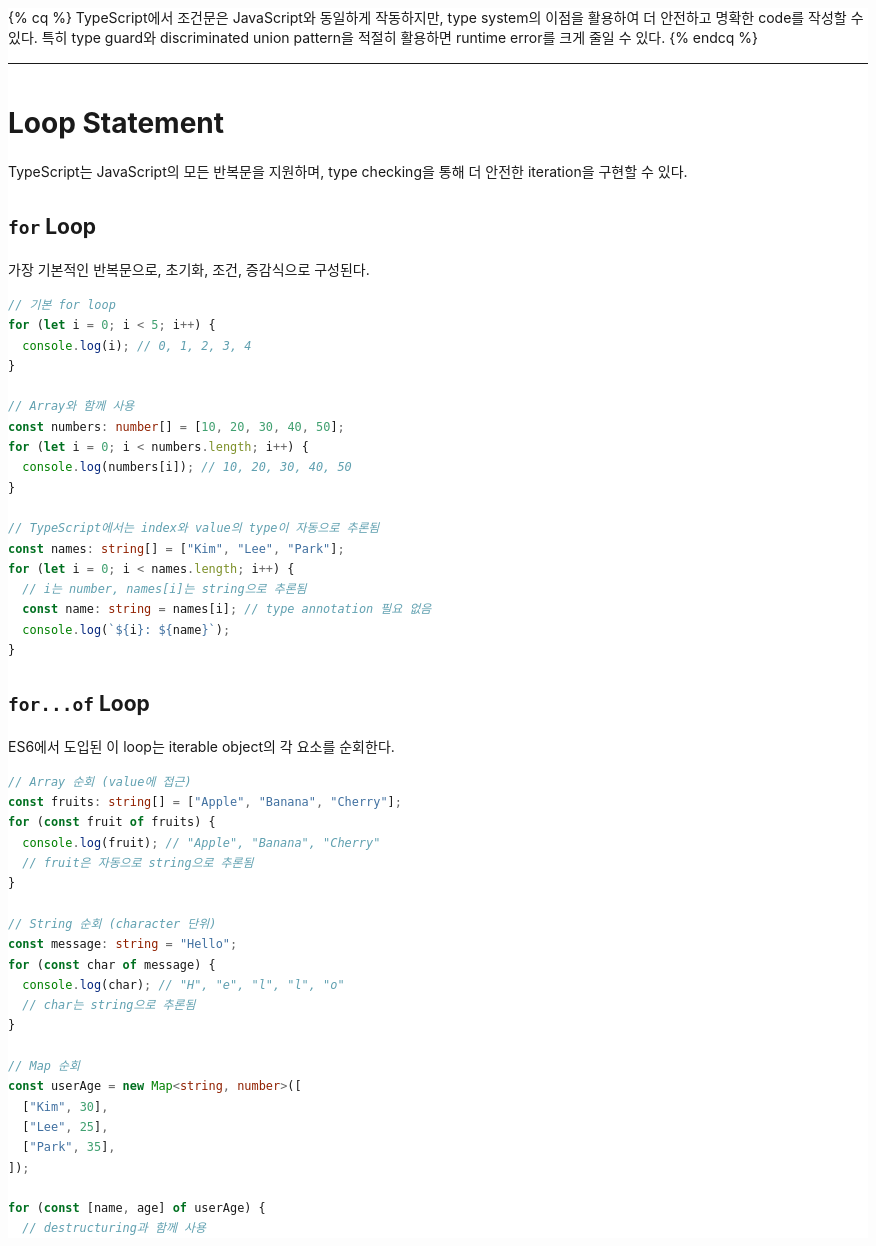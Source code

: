 {% cq %}
TypeScript에서 조건문은 JavaScript와 동일하게 작동하지만, type system의 이점을 활용하여 더 안전하고 명확한 code를 작성할 수 있다.
특히 type guard와 discriminated union pattern을 적절히 활용하면 runtime error를 크게 줄일 수 있다.
{% endcq %}

---

# Loop Statement

TypeScript는 JavaScript의 모든 반복문을 지원하며, type checking을 통해 더 안전한 iteration을 구현할 수 있다.

## `for` Loop

가장 기본적인 반복문으로, 초기화, 조건, 증감식으로 구성된다.

```ts
// 기본 for loop
for (let i = 0; i < 5; i++) {
  console.log(i); // 0, 1, 2, 3, 4
}

// Array와 함께 사용
const numbers: number[] = [10, 20, 30, 40, 50];
for (let i = 0; i < numbers.length; i++) {
  console.log(numbers[i]); // 10, 20, 30, 40, 50
}

// TypeScript에서는 index와 value의 type이 자동으로 추론됨
const names: string[] = ["Kim", "Lee", "Park"];
for (let i = 0; i < names.length; i++) {
  // i는 number, names[i]는 string으로 추론됨
  const name: string = names[i]; // type annotation 필요 없음
  console.log(`${i}: ${name}`);
}
```

## `for...of` Loop

ES6에서 도입된 이 loop는 iterable object의 각 요소를 순회한다.

```ts
// Array 순회 (value에 접근)
const fruits: string[] = ["Apple", "Banana", "Cherry"];
for (const fruit of fruits) {
  console.log(fruit); // "Apple", "Banana", "Cherry"
  // fruit은 자동으로 string으로 추론됨
}

// String 순회 (character 단위)
const message: string = "Hello";
for (const char of message) {
  console.log(char); // "H", "e", "l", "l", "o"
  // char는 string으로 추론됨
}

// Map 순회
const userAge = new Map<string, number>([
  ["Kim", 30],
  ["Lee", 25],
  ["Park", 35],
]);

for (const [name, age] of userAge) {
  // destructuring과 함께 사용
```